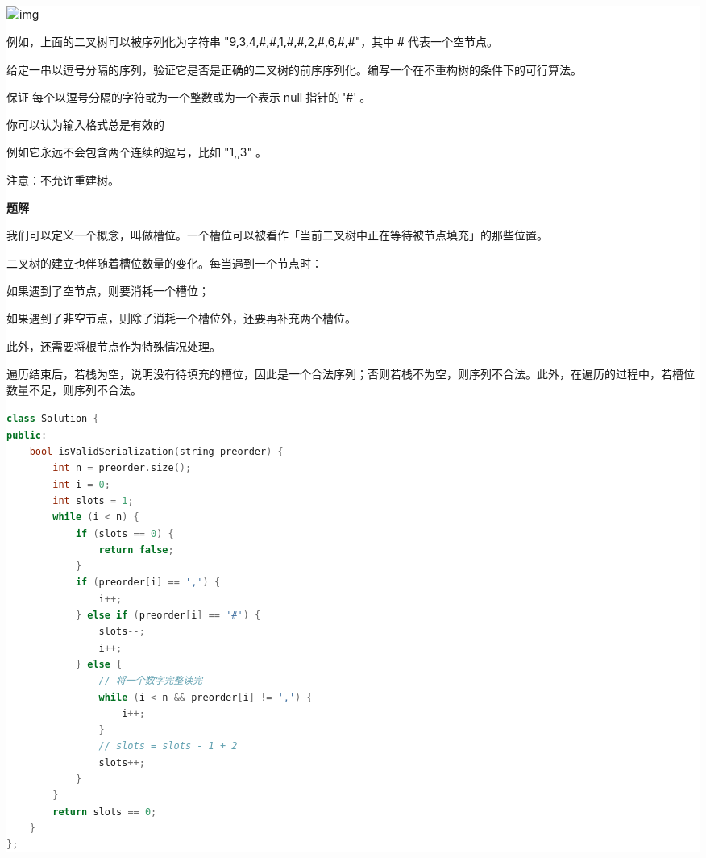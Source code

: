 ![img](https://assets.leetcode.com/uploads/2021/03/12/pre-tree.jpg)

例如，上面的二叉树可以被序列化为字符串 "9,3,4,#,#,1,#,#,2,#,6,#,#"，其中 # 代表一个空节点。

给定一串以逗号分隔的序列，验证它是否是正确的二叉树的前序序列化。编写一个在不重构树的条件下的可行算法。

保证 每个以逗号分隔的字符或为一个整数或为一个表示 null 指针的 '#' 。

你可以认为输入格式总是有效的

例如它永远不会包含两个连续的逗号，比如 "1,,3" 。

注意：不允许重建树。

**题解**

我们可以定义一个概念，叫做槽位。一个槽位可以被看作「当前二叉树中正在等待被节点填充」的那些位置。

二叉树的建立也伴随着槽位数量的变化。每当遇到一个节点时：

如果遇到了空节点，则要消耗一个槽位；

如果遇到了非空节点，则除了消耗一个槽位外，还要再补充两个槽位。

此外，还需要将根节点作为特殊情况处理。

遍历结束后，若栈为空，说明没有待填充的槽位，因此是一个合法序列；否则若栈不为空，则序列不合法。此外，在遍历的过程中，若槽位数量不足，则序列不合法。

```c++
class Solution {
public:
    bool isValidSerialization(string preorder) {
        int n = preorder.size();
        int i = 0;
        int slots = 1;
        while (i < n) {
            if (slots == 0) {
                return false;
            }
            if (preorder[i] == ',') {
                i++;
            } else if (preorder[i] == '#') {
                slots--;
                i++;
            } else {
                // 将一个数字完整读完
                while (i < n && preorder[i] != ',') {
                    i++;
                }
                // slots = slots - 1 + 2
                slots++;
            }
        }
        return slots == 0;
    }
};
```
